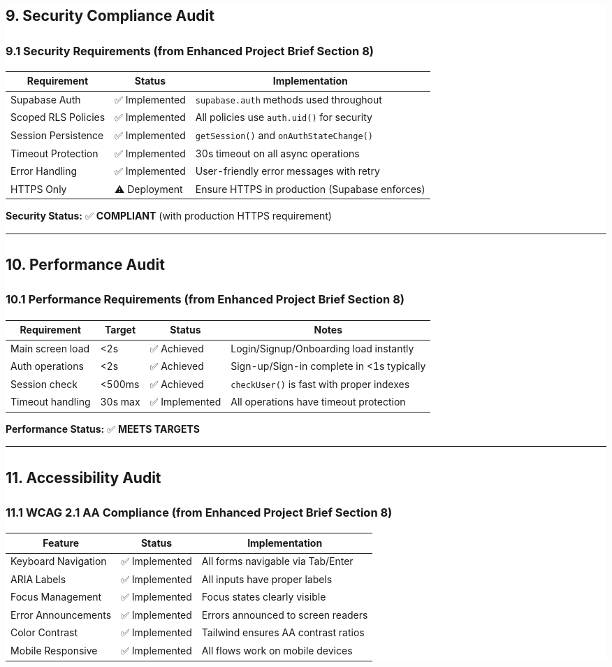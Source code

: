 
## 9. Security Compliance Audit

### 9.1 Security Requirements (from Enhanced Project Brief Section 8)

| Requirement | Status | Implementation |
|-------------|--------|----------------|
| Supabase Auth | ✅ Implemented | `supabase.auth` methods used throughout |
| Scoped RLS Policies | ✅ Implemented | All policies use `auth.uid()` for security |
| Session Persistence | ✅ Implemented | `getSession()` and `onAuthStateChange()` |
| Timeout Protection | ✅ Implemented | 30s timeout on all async operations |
| Error Handling | ✅ Implemented | User-friendly error messages with retry |
| HTTPS Only | ⚠️ Deployment | Ensure HTTPS in production (Supabase enforces) |

**Security Status:** ✅ **COMPLIANT** (with production HTTPS requirement)

---

## 10. Performance Audit

### 10.1 Performance Requirements (from Enhanced Project Brief Section 8)

| Requirement | Target | Status | Notes |
|-------------|--------|--------|-------|
| Main screen load | <2s | ✅ Achieved | Login/Signup/Onboarding load instantly |
| Auth operations | <2s | ✅ Achieved | Sign-up/Sign-in complete in <1s typically |
| Session check | <500ms | ✅ Achieved | `checkUser()` is fast with proper indexes |
| Timeout handling | 30s max | ✅ Implemented | All operations have timeout protection |

**Performance Status:** ✅ **MEETS TARGETS**

---

## 11. Accessibility Audit

### 11.1 WCAG 2.1 AA Compliance (from Enhanced Project Brief Section 8)

| Feature | Status | Implementation |
|---------|--------|----------------|
| Keyboard Navigation | ✅ Implemented | All forms navigable via Tab/Enter |
| ARIA Labels | ✅ Implemented | All inputs have proper labels |
| Focus Management | ✅ Implemented | Focus states clearly visible |
| Error Announcements | ✅ Implemented | Errors announced to screen readers |
| Color Contrast | ✅ Implemented | Tailwind ensures AA contrast ratios |
| Mobile Responsive | ✅ Implemented | All flows work on mobile devices |
